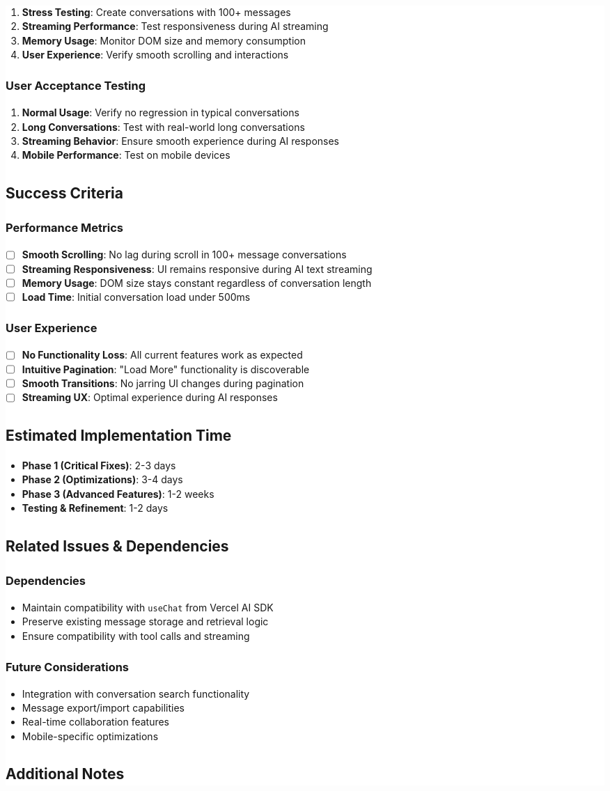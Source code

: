 1. **Stress Testing**: Create conversations with 100+ messages
2. **Streaming Performance**: Test responsiveness during AI streaming
3. **Memory Usage**: Monitor DOM size and memory consumption
4. **User Experience**: Verify smooth scrolling and interactions

### User Acceptance Testing

1. **Normal Usage**: Verify no regression in typical conversations
2. **Long Conversations**: Test with real-world long conversations
3. **Streaming Behavior**: Ensure smooth experience during AI responses
4. **Mobile Performance**: Test on mobile devices

## Success Criteria

### Performance Metrics

- [ ] **Smooth Scrolling**: No lag during scroll in 100+ message conversations
- [ ] **Streaming Responsiveness**: UI remains responsive during AI text streaming
- [ ] **Memory Usage**: DOM size stays constant regardless of conversation length
- [ ] **Load Time**: Initial conversation load under 500ms

### User Experience

- [ ] **No Functionality Loss**: All current features work as expected
- [ ] **Intuitive Pagination**: "Load More" functionality is discoverable
- [ ] **Smooth Transitions**: No jarring UI changes during pagination
- [ ] **Streaming UX**: Optimal experience during AI responses

## Estimated Implementation Time

- **Phase 1 (Critical Fixes)**: 2-3 days
- **Phase 2 (Optimizations)**: 3-4 days
- **Phase 3 (Advanced Features)**: 1-2 weeks
- **Testing & Refinement**: 1-2 days

## Related Issues & Dependencies

### Dependencies

- Maintain compatibility with `useChat` from Vercel AI SDK
- Preserve existing message storage and retrieval logic
- Ensure compatibility with tool calls and streaming

### Future Considerations

- Integration with conversation search functionality
- Message export/import capabilities
- Real-time collaboration features
- Mobile-specific optimizations

## Additional Notes
